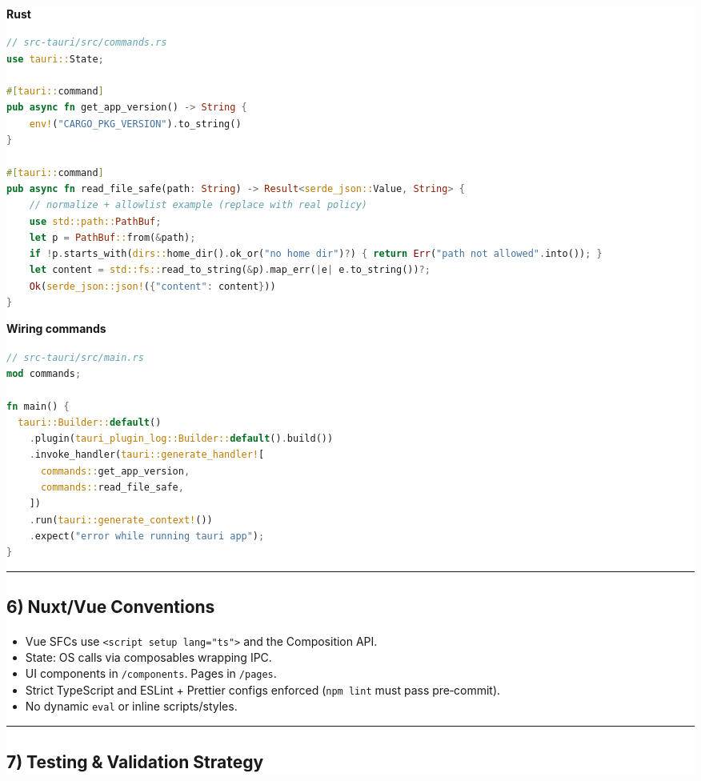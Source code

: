 **Rust**

```rust
// src-tauri/src/commands.rs
use tauri::State;

#[tauri::command]
pub async fn get_app_version() -> String {
    env!("CARGO_PKG_VERSION").to_string()
}

#[tauri::command]
pub async fn read_file_safe(path: String) -> Result<serde_json::Value, String> {
    // normalize + allowlist example (replace with real policy)
    use std::path::PathBuf;
    let p = PathBuf::from(&path);
    if !p.starts_with(dirs::home_dir().ok_or("no home dir")?) { return Err("path not allowed".into()); }
    let content = std::fs::read_to_string(&p).map_err(|e| e.to_string())?;
    Ok(serde_json::json!({"content": content}))
}
```

**Wiring commands**

```rust
// src-tauri/src/main.rs
mod commands;

fn main() {
  tauri::Builder::default()
    .plugin(tauri_plugin_log::Builder::default().build())
    .invoke_handler(tauri::generate_handler![
      commands::get_app_version,
      commands::read_file_safe,
    ])
    .run(tauri::generate_context!())
    .expect("error while running tauri app");
}
```

---

## 6) Nuxt/Vue Conventions

* Vue SFCs use `<script setup lang="ts">` and the Composition API.
* State: OS calls via composables wrapping IPC.
* UI components in `/components`. Pages in `/pages`.
* Strict TypeScript and ESLint + Prettier configs enforced (`npm lint` must pass pre‑commit).
* No dynamic `eval` or inline scripts/styles.

---

## 7) Testing & Validation Strategy
